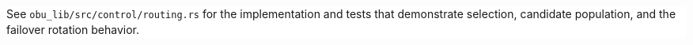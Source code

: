 See `obu_lib/src/control/routing.rs` for the implementation and tests that demonstrate selection, candidate population, and the failover rotation behavior.
